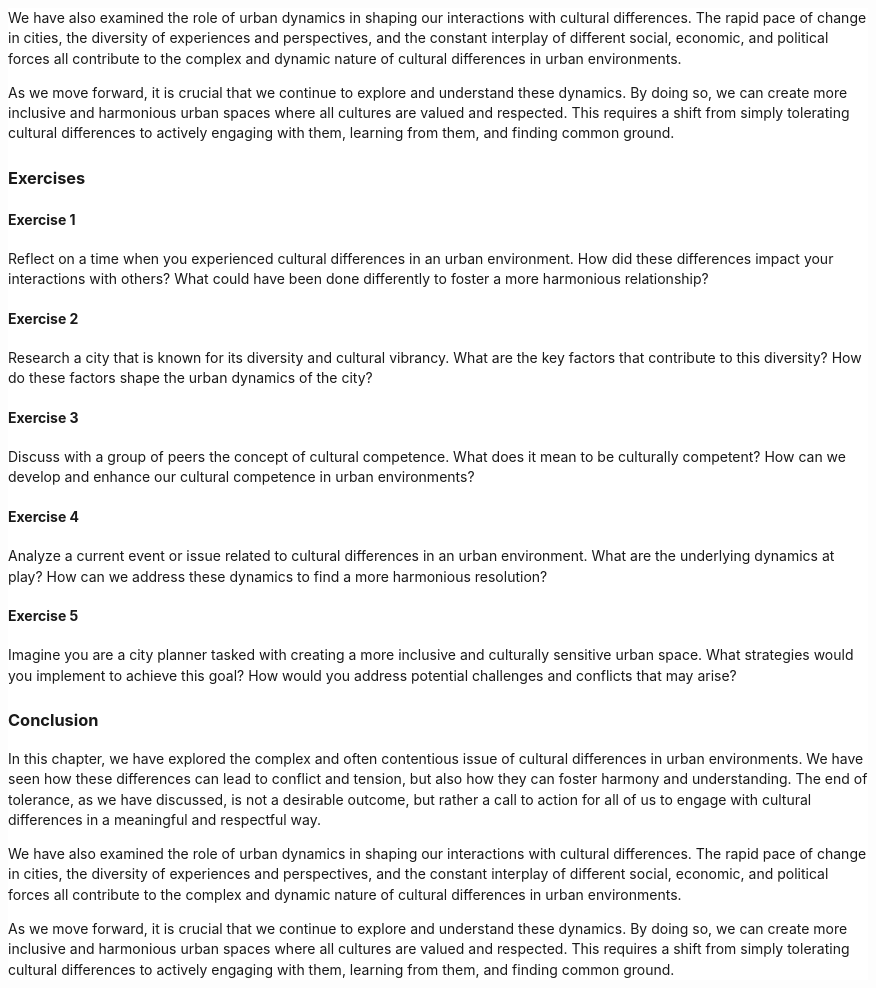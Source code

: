 We have also examined the role of urban dynamics in shaping our interactions with cultural differences. The rapid pace of change in cities, the diversity of experiences and perspectives, and the constant interplay of different social, economic, and political forces all contribute to the complex and dynamic nature of cultural differences in urban environments.

As we move forward, it is crucial that we continue to explore and understand these dynamics. By doing so, we can create more inclusive and harmonious urban spaces where all cultures are valued and respected. This requires a shift from simply tolerating cultural differences to actively engaging with them, learning from them, and finding common ground.

### Exercises

#### Exercise 1
Reflect on a time when you experienced cultural differences in an urban environment. How did these differences impact your interactions with others? What could have been done differently to foster a more harmonious relationship?

#### Exercise 2
Research a city that is known for its diversity and cultural vibrancy. What are the key factors that contribute to this diversity? How do these factors shape the urban dynamics of the city?

#### Exercise 3
Discuss with a group of peers the concept of cultural competence. What does it mean to be culturally competent? How can we develop and enhance our cultural competence in urban environments?

#### Exercise 4
Analyze a current event or issue related to cultural differences in an urban environment. What are the underlying dynamics at play? How can we address these dynamics to find a more harmonious resolution?

#### Exercise 5
Imagine you are a city planner tasked with creating a more inclusive and culturally sensitive urban space. What strategies would you implement to achieve this goal? How would you address potential challenges and conflicts that may arise?


### Conclusion

In this chapter, we have explored the complex and often contentious issue of cultural differences in urban environments. We have seen how these differences can lead to conflict and tension, but also how they can foster harmony and understanding. The end of tolerance, as we have discussed, is not a desirable outcome, but rather a call to action for all of us to engage with cultural differences in a meaningful and respectful way.

We have also examined the role of urban dynamics in shaping our interactions with cultural differences. The rapid pace of change in cities, the diversity of experiences and perspectives, and the constant interplay of different social, economic, and political forces all contribute to the complex and dynamic nature of cultural differences in urban environments.

As we move forward, it is crucial that we continue to explore and understand these dynamics. By doing so, we can create more inclusive and harmonious urban spaces where all cultures are valued and respected. This requires a shift from simply tolerating cultural differences to actively engaging with them, learning from them, and finding common ground.
